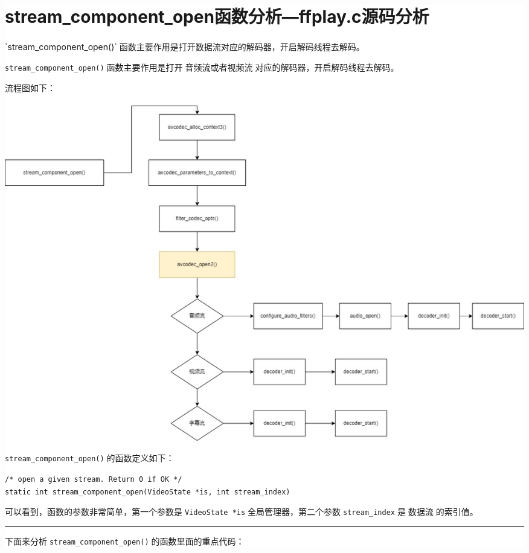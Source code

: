 # stream_component_open函数分析—ffplay.c源码分析

<div id="meta-description---">`stream_component_open()` 函数主要作用是打开数据流对应的解码器，开启解码线程去解码。</div>

`stream_component_open()` 函数主要作用是打开 音频流或者视频流 对应的解码器，开启解码线程去解码。

流程图如下：

![1-1](stream_component_open\1-1.jpg)

`stream_component_open()` 的函数定义如下：

```
/* open a given stream. Return 0 if OK */
static int stream_component_open(VideoState *is, int stream_index)
```

可以看到，函数的参数非常简单，第一个参数是 `VideoState *is` 全局管理器，第二个参数 `stream_index` 是 数据流 的索引值。



------

下面来分析 `stream_component_open()` 的函数里面的重点代码：

